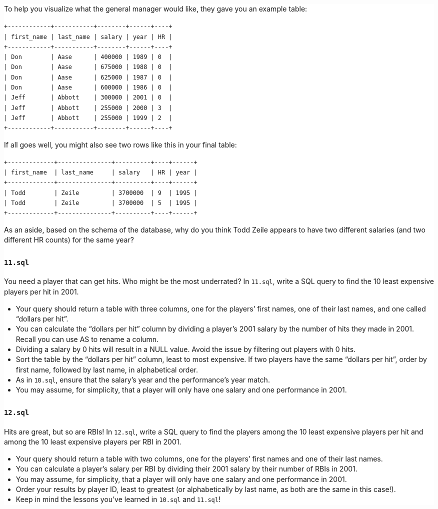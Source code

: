 To help you visualize what the general manager would like, they gave you an example table:

```
+------------+-----------+--------+------+----+
| first_name | last_name | salary | year | HR |
+------------+-----------+--------+------+----+
| Don        | Aase      | 400000 | 1989 | 0  |
| Don        | Aase      | 675000 | 1988 | 0  |
| Don        | Aase      | 625000 | 1987 | 0  |
| Don        | Aase      | 600000 | 1986 | 0  |
| Jeff       | Abbott    | 300000 | 2001 | 0  |
| Jeff       | Abbott    | 255000 | 2000 | 3  |
| Jeff       | Abbott    | 255000 | 1999 | 2  |
+------------+-----------+--------+------+----+
```

If all goes well, you might also see two rows like this in your final table:

```
+-------------+---------------+----------+----+------+
| first_name  | last_name     | salary   | HR | year |
+-------------+---------------+----------+----+------+
| Todd        | Zeile         | 3700000  | 9  | 1995 |
| Todd        | Zeile         | 3700000  | 5  | 1995 |
+-------------+---------------+----------+----+------+
```

As an aside, based on the schema of the database, why do you think Todd Zeile appears to have two different salaries (and two different HR counts) for the same year?

### `11.sql`

You need a player that can get hits. Who might be the most underrated? In `11.sql`, write a SQL query to find the 10 least expensive players per hit in 2001.

- Your query should return a table with three columns, one for the players’ first names, one of their last names, and one called “dollars per hit”.
- You can calculate the “dollars per hit” column by dividing a player’s 2001 salary by the number of hits they made in 2001. Recall you can use AS to rename a column.
- Dividing a salary by 0 hits will result in a NULL value. Avoid the issue by filtering out players with 0 hits.
- Sort the table by the “dollars per hit” column, least to most expensive. If two players have the same “dollars per hit”, order by first name, followed by last name, in alphabetical order.
- As in `10.sql`, ensure that the salary’s year and the performance’s year match.
- You may assume, for simplicity, that a player will only have one salary and one performance in 2001.

### `12.sql`

Hits are great, but so are RBIs! In `12.sql`, write a SQL query to find the players among the 10 least expensive players per hit and among the 10 least expensive players per RBI in 2001.

- Your query should return a table with two columns, one for the players’ first names and one of their last names.
- You can calculate a player’s salary per RBI by dividing their 2001 salary by their number of RBIs in 2001.
- You may assume, for simplicity, that a player will only have one salary and one performance in 2001.
- Order your results by player ID, least to greatest (or alphabetically by last name, as both are the same in this case!).
- Keep in mind the lessons you’ve learned in `10.sql` and `11.sql`!
